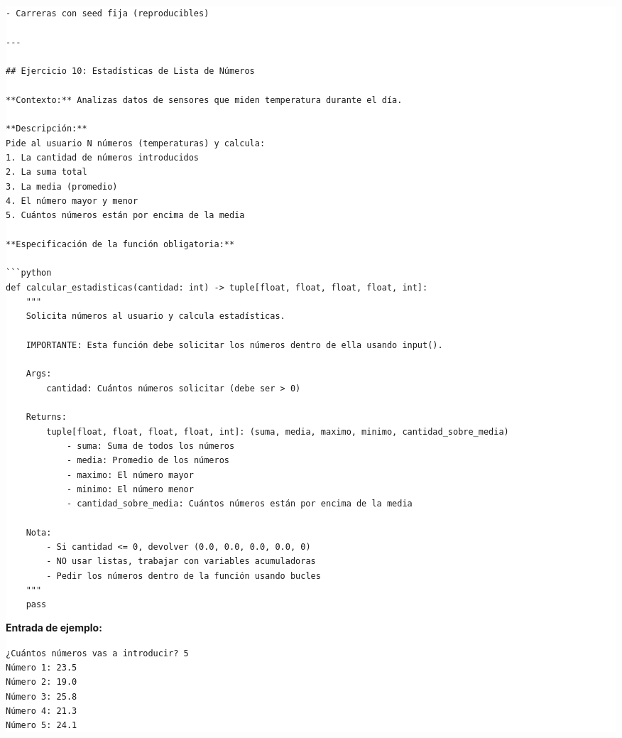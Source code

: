 ```
- Carreras con seed fija (reproducibles)

---

## Ejercicio 10: Estadísticas de Lista de Números

**Contexto:** Analizas datos de sensores que miden temperatura durante el día.

**Descripción:**
Pide al usuario N números (temperaturas) y calcula:
1. La cantidad de números introducidos
2. La suma total
3. La media (promedio)
4. El número mayor y menor
5. Cuántos números están por encima de la media

**Especificación de la función obligatoria:**

```python
def calcular_estadisticas(cantidad: int) -> tuple[float, float, float, float, int]:
    """
    Solicita números al usuario y calcula estadísticas.
    
    IMPORTANTE: Esta función debe solicitar los números dentro de ella usando input().
    
    Args:
        cantidad: Cuántos números solicitar (debe ser > 0)
        
    Returns:
        tuple[float, float, float, float, int]: (suma, media, maximo, minimo, cantidad_sobre_media)
            - suma: Suma de todos los números
            - media: Promedio de los números
            - maximo: El número mayor
            - minimo: El número menor
            - cantidad_sobre_media: Cuántos números están por encima de la media
        
    Nota:
        - Si cantidad <= 0, devolver (0.0, 0.0, 0.0, 0.0, 0)
        - NO usar listas, trabajar con variables acumuladoras
        - Pedir los números dentro de la función usando bucles
    """
    pass
```

**Entrada de ejemplo:**
```
¿Cuántos números vas a introducir? 5
Número 1: 23.5
Número 2: 19.0
Número 3: 25.8
Número 4: 21.3
Número 5: 24.1
```
